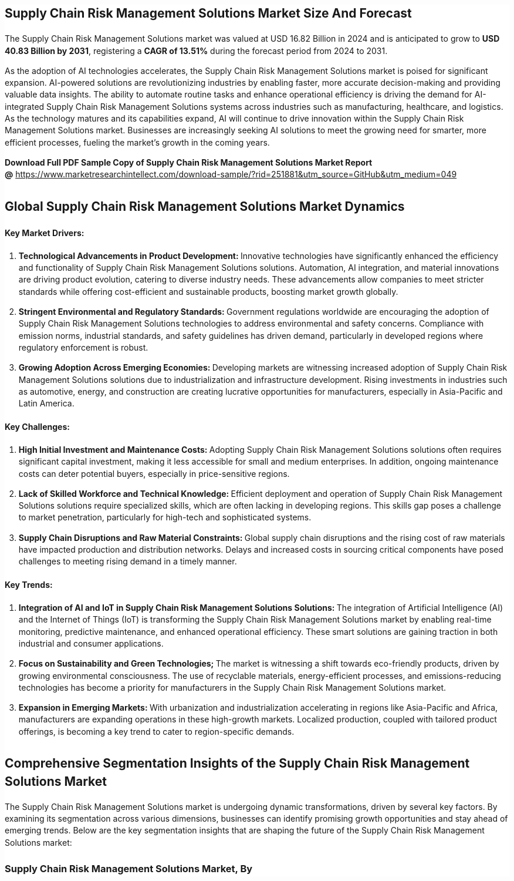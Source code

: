 <h2>Supply Chain Risk Management Solutions Market Size And Forecast</h2><p>The Supply Chain Risk Management Solutions market was valued at USD 16.82 Billion in 2024 and is anticipated to grow to <strong>USD 40.83 Billion by 2031</strong>, registering a <strong>CAGR of 13.51%</strong> during the forecast period from 2024 to 2031.</p><p>As the adoption of AI technologies accelerates, the Supply Chain Risk Management Solutions market is poised for significant expansion. AI-powered solutions are revolutionizing industries by enabling faster, more accurate decision-making and providing valuable data insights. The ability to automate routine tasks and enhance operational efficiency is driving the demand for AI-integrated Supply Chain Risk Management Solutions systems across industries such as manufacturing, healthcare, and logistics. As the technology matures and its capabilities expand, AI will continue to drive innovation within the Supply Chain Risk Management Solutions market. Businesses are increasingly seeking AI solutions to meet the growing need for smarter, more efficient processes, fueling the market’s growth in the coming years.</p><p><strong>Download Full PDF Sample Copy of Supply Chain Risk Management Solutions Market Report @</strong>&nbsp;<a href="https://www.marketresearchintellect.com/download-sample/?rid=251881&amp;utm_source=GitHub&amp;utm_medium=049">https://www.marketresearchintellect.com/download-sample/?rid=251881&amp;utm_source=GitHub&amp;utm_medium=049</a></p><h2>Global Supply Chain Risk Management Solutions Market Dynamics</h2><h4><strong>Key Market Drivers:</strong></h4><ol><li><p><strong>Technological Advancements in Product Development:&nbsp;</strong>Innovative technologies have significantly enhanced the efficiency and functionality of Supply Chain Risk Management Solutions solutions. Automation, AI integration, and material innovations are driving product evolution, catering to diverse industry needs. These advancements allow companies to meet stricter standards while offering cost-efficient and sustainable products, boosting market growth globally.</p></li><li><p><strong>Stringent Environmental and Regulatory Standards:&nbsp;</strong>Government regulations worldwide are encouraging the adoption of Supply Chain Risk Management Solutions technologies to address environmental and safety concerns. Compliance with emission norms, industrial standards, and safety guidelines has driven demand, particularly in developed regions where regulatory enforcement is robust.</p></li><li><p><strong>Growing Adoption Across Emerging Economies:&nbsp;</strong>Developing markets are witnessing increased adoption of Supply Chain Risk Management Solutions solutions due to industrialization and infrastructure development. Rising investments in industries such as automotive, energy, and construction are creating lucrative opportunities for manufacturers, especially in Asia-Pacific and Latin America.</p></li></ol><h4><strong>Key Challenges:</strong></h4><ol><li><p><strong>High Initial Investment and Maintenance Costs:&nbsp;</strong>Adopting Supply Chain Risk Management Solutions solutions often requires significant capital investment, making it less accessible for small and medium enterprises. In addition, ongoing maintenance costs can deter potential buyers, especially in price-sensitive regions.</p></li><li><p><strong>Lack of Skilled Workforce and Technical Knowledge:&nbsp;</strong>Efficient deployment and operation of Supply Chain Risk Management Solutions solutions require specialized skills, which are often lacking in developing regions. This skills gap poses a challenge to market penetration, particularly for high-tech and sophisticated systems.</p></li><li><p><strong>Supply Chain Disruptions and Raw Material Constraints:&nbsp;</strong>Global supply chain disruptions and the rising cost of raw materials have impacted production and distribution networks. Delays and increased costs in sourcing critical components have posed challenges to meeting rising demand in a timely manner.</p></li></ol><h4><strong>Key Trends:</strong></h4><ol><li><p><strong>Integration of AI and IoT in Supply Chain Risk Management Solutions Solutions:&nbsp;</strong>The integration of Artificial Intelligence (AI) and the Internet of Things (IoT) is transforming the Supply Chain Risk Management Solutions market by enabling real-time monitoring, predictive maintenance, and enhanced operational efficiency. These smart solutions are gaining traction in both industrial and consumer applications.</p></li><li><p><strong>Focus on Sustainability and Green Technologies;&nbsp;</strong>The market is witnessing a shift towards eco-friendly products, driven by growing environmental consciousness. The use of recyclable materials, energy-efficient processes, and emissions-reducing technologies has become a priority for manufacturers in the Supply Chain Risk Management Solutions market.</p></li><li><p><strong>Expansion in Emerging Markets:&nbsp;</strong>With urbanization and industrialization accelerating in regions like Asia-Pacific and Africa, manufacturers are expanding operations in these high-growth markets. Localized production, coupled with tailored product offerings, is becoming a key trend to cater to region-specific demands.</p></li></ol><div class="article-main__content" data-test-id="publishing-text-block"><h2>Comprehensive Segmentation Insights of the Supply Chain Risk Management Solutions Market</h2><p>The Supply Chain Risk Management Solutions market is undergoing dynamic transformations, driven by several key factors. By examining its segmentation across various dimensions, businesses can identify promising growth opportunities and stay ahead of emerging trends. Below are the key segmentation insights that are shaping the future of the Supply Chain Risk Management Solutions market:</p><h3><strong>Supply Chain Risk Management Solutions Market, By